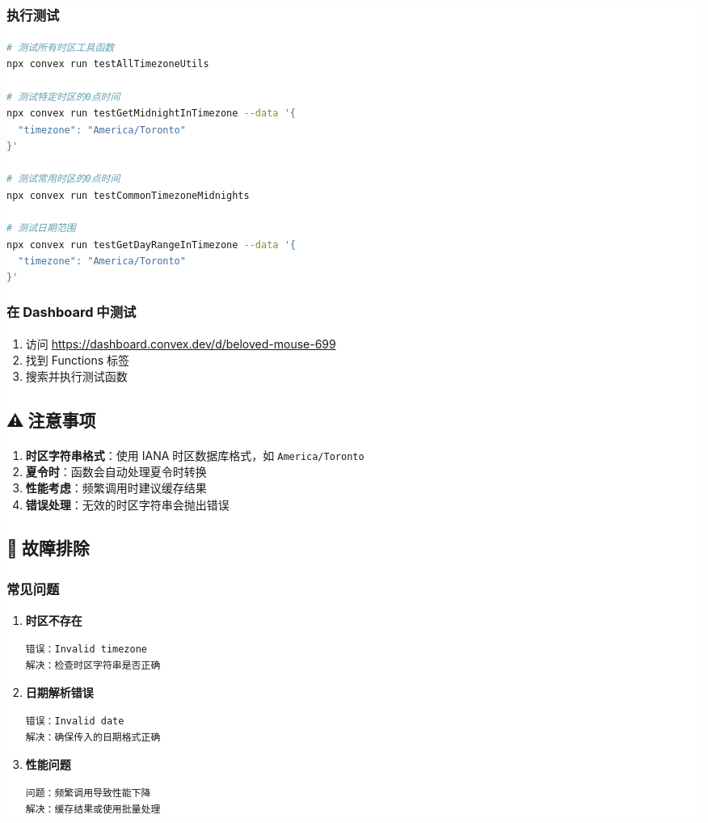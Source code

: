 ### 执行测试

```bash
# 测试所有时区工具函数
npx convex run testAllTimezoneUtils

# 测试特定时区的0点时间
npx convex run testGetMidnightInTimezone --data '{
  "timezone": "America/Toronto"
}'

# 测试常用时区的0点时间
npx convex run testCommonTimezoneMidnights

# 测试日期范围
npx convex run testGetDayRangeInTimezone --data '{
  "timezone": "America/Toronto"
}'
```

### 在 Dashboard 中测试

1. 访问 https://dashboard.convex.dev/d/beloved-mouse-699
2. 找到 Functions 标签
3. 搜索并执行测试函数

## ⚠️ 注意事项

1. **时区字符串格式**：使用 IANA 时区数据库格式，如 `America/Toronto`
2. **夏令时**：函数会自动处理夏令时转换
3. **性能考虑**：频繁调用时建议缓存结果
4. **错误处理**：无效的时区字符串会抛出错误

## 🔧 故障排除

### 常见问题

1. **时区不存在**
   ```
   错误：Invalid timezone
   解决：检查时区字符串是否正确
   ```

2. **日期解析错误**
   ```
   错误：Invalid date
   解决：确保传入的日期格式正确
   ```

3. **性能问题**
   ```
   问题：频繁调用导致性能下降
   解决：缓存结果或使用批量处理
   ```
